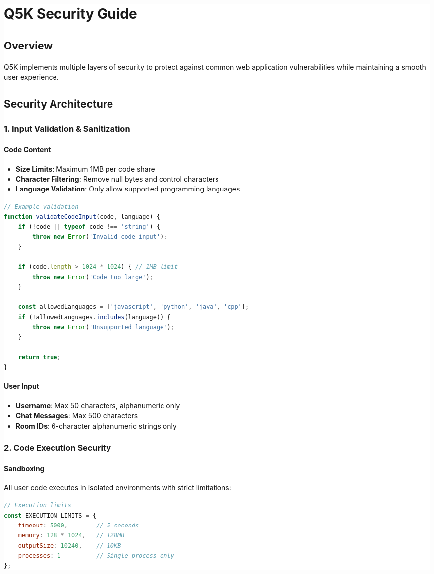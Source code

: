 # Q5K Security Guide

## Overview

Q5K implements multiple layers of security to protect against common web application vulnerabilities while maintaining a smooth user experience.

## Security Architecture

### 1. Input Validation & Sanitization

#### Code Content
- **Size Limits**: Maximum 1MB per code share
- **Character Filtering**: Remove null bytes and control characters
- **Language Validation**: Only allow supported programming languages

```javascript
// Example validation
function validateCodeInput(code, language) {
    if (!code || typeof code !== 'string') {
        throw new Error('Invalid code input');
    }
    
    if (code.length > 1024 * 1024) { // 1MB limit
        throw new Error('Code too large');
    }
    
    const allowedLanguages = ['javascript', 'python', 'java', 'cpp'];
    if (!allowedLanguages.includes(language)) {
        throw new Error('Unsupported language');
    }
    
    return true;
}
```

#### User Input
- **Username**: Max 50 characters, alphanumeric only
- **Chat Messages**: Max 500 characters
- **Room IDs**: 6-character alphanumeric strings only

### 2. Code Execution Security

#### Sandboxing
All user code executes in isolated environments with strict limitations:

```javascript
// Execution limits
const EXECUTION_LIMITS = {
    timeout: 5000,        // 5 seconds
    memory: 128 * 1024,   // 128MB
    outputSize: 10240,    // 10KB
    processes: 1          // Single process only
};
```
